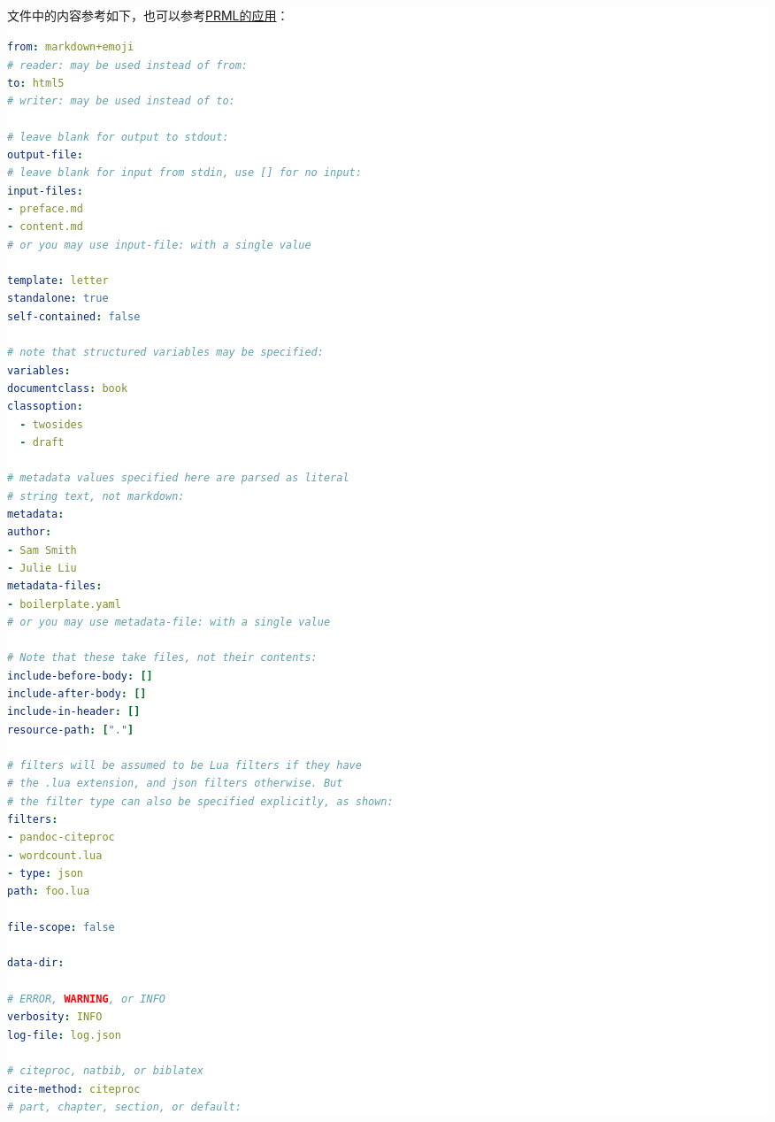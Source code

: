 文件中的内容参考如下，也可以参考[PRML的应用](https://github.com/zhuyuanxiang/StudyNotes-CN/blob/master/PRML/prml-pdf.yaml)：

```yaml
from: markdown+emoji
# reader: may be used instead of from:
to: html5
# writer: may be used instead of to:

# leave blank for output to stdout:
output-file:
# leave blank for input from stdin, use [] for no input:
input-files:
- preface.md
- content.md
# or you may use input-file: with a single value

template: letter
standalone: true
self-contained: false

# note that structured variables may be specified:
variables:
documentclass: book
classoption:
  - twosides
  - draft

# metadata values specified here are parsed as literal
# string text, not markdown:
metadata:
author:
- Sam Smith
- Julie Liu
metadata-files:
- boilerplate.yaml
# or you may use metadata-file: with a single value

# Note that these take files, not their contents:
include-before-body: []
include-after-body: []
include-in-header: []
resource-path: ["."]

# filters will be assumed to be Lua filters if they have
# the .lua extension, and json filters otherwise. But
# the filter type can also be specified explicitly, as shown:
filters:
- pandoc-citeproc
- wordcount.lua
- type: json
path: foo.lua

file-scope: false

data-dir:

# ERROR, WARNING, or INFO
verbosity: INFO
log-file: log.json

# citeproc, natbib, or biblatex
cite-method: citeproc
# part, chapter, section, or default:
```